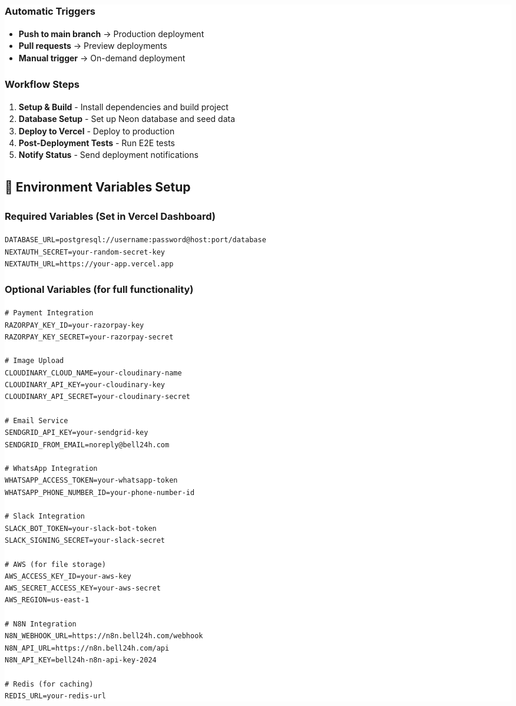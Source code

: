### Automatic Triggers
- **Push to main branch** → Production deployment
- **Pull requests** → Preview deployments
- **Manual trigger** → On-demand deployment

### Workflow Steps
1. **Setup & Build** - Install dependencies and build project
2. **Database Setup** - Set up Neon database and seed data
3. **Deploy to Vercel** - Deploy to production
4. **Post-Deployment Tests** - Run E2E tests
5. **Notify Status** - Send deployment notifications

## 🔑 Environment Variables Setup

### Required Variables (Set in Vercel Dashboard)
```env
DATABASE_URL=postgresql://username:password@host:port/database
NEXTAUTH_SECRET=your-random-secret-key
NEXTAUTH_URL=https://your-app.vercel.app
```

### Optional Variables (for full functionality)
```env
# Payment Integration
RAZORPAY_KEY_ID=your-razorpay-key
RAZORPAY_KEY_SECRET=your-razorpay-secret

# Image Upload
CLOUDINARY_CLOUD_NAME=your-cloudinary-name
CLOUDINARY_API_KEY=your-cloudinary-key
CLOUDINARY_API_SECRET=your-cloudinary-secret

# Email Service
SENDGRID_API_KEY=your-sendgrid-key
SENDGRID_FROM_EMAIL=noreply@bell24h.com

# WhatsApp Integration
WHATSAPP_ACCESS_TOKEN=your-whatsapp-token
WHATSAPP_PHONE_NUMBER_ID=your-phone-number-id

# Slack Integration
SLACK_BOT_TOKEN=your-slack-bot-token
SLACK_SIGNING_SECRET=your-slack-secret

# AWS (for file storage)
AWS_ACCESS_KEY_ID=your-aws-key
AWS_SECRET_ACCESS_KEY=your-aws-secret
AWS_REGION=us-east-1

# N8N Integration
N8N_WEBHOOK_URL=https://n8n.bell24h.com/webhook
N8N_API_URL=https://n8n.bell24h.com/api
N8N_API_KEY=bell24h-n8n-api-key-2024

# Redis (for caching)
REDIS_URL=your-redis-url
```
